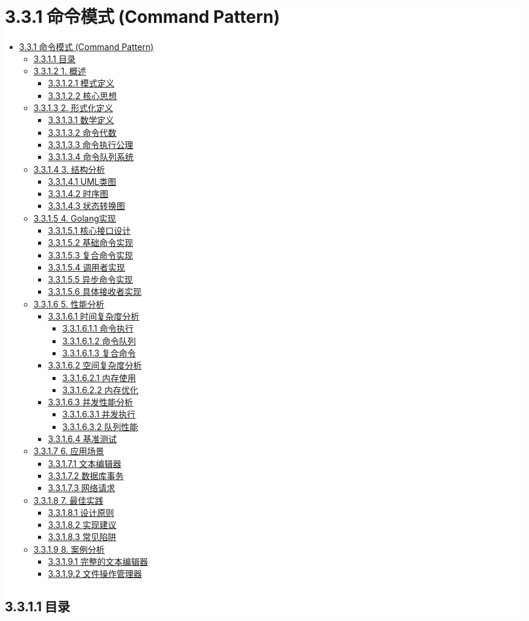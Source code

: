 # 3.3.1 命令模式 (Command Pattern)


- [3.3.1 命令模式 (Command Pattern)](#331-命令模式-command-pattern)
  - [3.3.1.1 目录](#3311-目录)
  - [3.3.1.2 1. 概述](#3312-1-概述)
    - [3.3.1.2.1 模式定义](#33121-模式定义)
    - [3.3.1.2.2 核心思想](#33122-核心思想)
  - [3.3.1.3 2. 形式化定义](#3313-2-形式化定义)
    - [3.3.1.3.1 数学定义](#33131-数学定义)
    - [3.3.1.3.2 命令代数](#33132-命令代数)
    - [3.3.1.3.3 命令执行公理](#33133-命令执行公理)
    - [3.3.1.3.4 命令队列系统](#33134-命令队列系统)
  - [3.3.1.4 3. 结构分析](#3314-3-结构分析)
    - [3.3.1.4.1 UML类图](#33141-uml类图)
    - [3.3.1.4.2 时序图](#33142-时序图)
    - [3.3.1.4.3 状态转换图](#33143-状态转换图)
  - [3.3.1.5 4. Golang实现](#3315-4-golang实现)
    - [3.3.1.5.1 核心接口设计](#33151-核心接口设计)
    - [3.3.1.5.2 基础命令实现](#33152-基础命令实现)
    - [3.3.1.5.3 复合命令实现](#33153-复合命令实现)
    - [3.3.1.5.4 调用者实现](#33154-调用者实现)
    - [3.3.1.5.5 异步命令实现](#33155-异步命令实现)
    - [3.3.1.5.6 具体接收者实现](#33156-具体接收者实现)
  - [3.3.1.6 5. 性能分析](#3316-5-性能分析)
    - [3.3.1.6.1 时间复杂度分析](#33161-时间复杂度分析)
      - [3.3.1.6.1.1 命令执行](#331611-命令执行)
      - [3.3.1.6.1.2 命令队列](#331612-命令队列)
      - [3.3.1.6.1.3 复合命令](#331613-复合命令)
    - [3.3.1.6.2 空间复杂度分析](#33162-空间复杂度分析)
      - [3.3.1.6.2.1 内存使用](#331621-内存使用)
      - [3.3.1.6.2.2 内存优化](#331622-内存优化)
    - [3.3.1.6.3 并发性能分析](#33163-并发性能分析)
      - [3.3.1.6.3.1 并发执行](#331631-并发执行)
      - [3.3.1.6.3.2 队列性能](#331632-队列性能)
    - [3.3.1.6.4 基准测试](#33164-基准测试)
  - [3.3.1.7 6. 应用场景](#3317-6-应用场景)
    - [3.3.1.7.1 文本编辑器](#33171-文本编辑器)
    - [3.3.1.7.2 数据库事务](#33172-数据库事务)
    - [3.3.1.7.3 网络请求](#33173-网络请求)
  - [3.3.1.8 7. 最佳实践](#3318-7-最佳实践)
    - [3.3.1.8.1 设计原则](#33181-设计原则)
    - [3.3.1.8.2 实现建议](#33182-实现建议)
    - [3.3.1.8.3 常见陷阱](#33183-常见陷阱)
  - [3.3.1.9 8. 案例分析](#3319-8-案例分析)
    - [3.3.1.9.1 完整的文本编辑器](#33191-完整的文本编辑器)
    - [3.3.1.9.2 文件操作管理器](#33192-文件操作管理器)


## 3.3.1.1 目录
